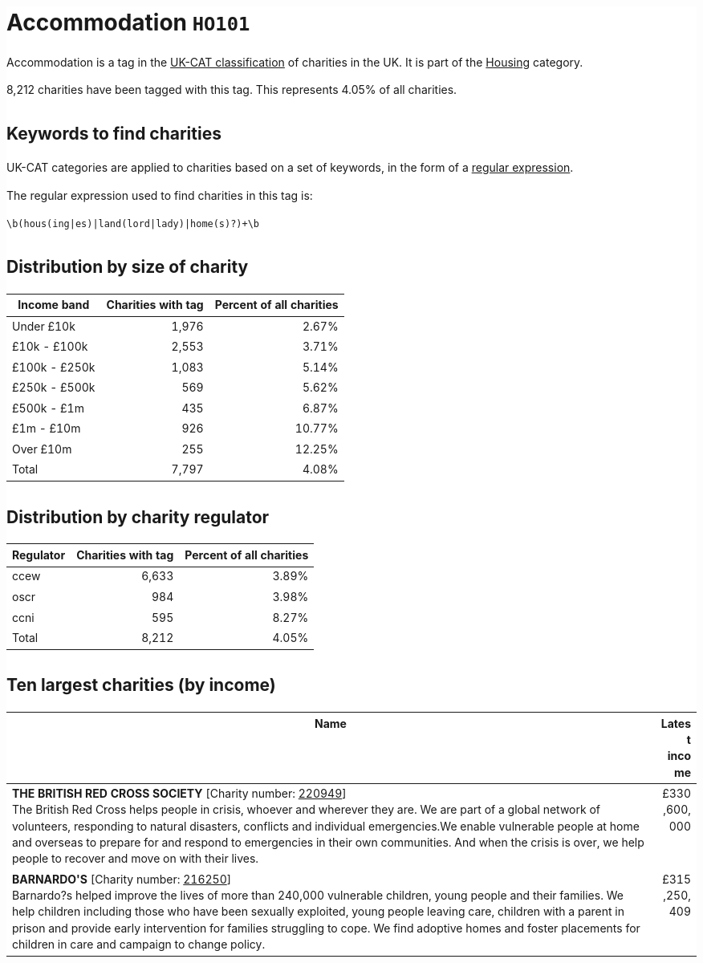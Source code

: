 # Accommodation `HO101`

Accommodation is a tag in the [UK-CAT classification](../tag_list.md) of charities in the 
UK. It is part of the [Housing](HO.md) category.

8,212 charities have been tagged with this tag.
This represents 4.05% of all charities.

## Keywords to find charities

UK-CAT categories are applied to charities based on a set of keywords, in the form of a [regular expression](https://en.wikipedia.org/wiki/Regular_expression).

The regular expression used to find charities in this tag is:

`\b(hous(ing|es)|land(lord|lady)|home(s)?)+\b`



## Distribution by size of charity

Income band | Charities with tag | Percent of all charities
------------|-------------------:|-------------------------:
Under £10k | 1,976 | 2.67%
£10k - £100k | 2,553 | 3.71%
£100k - £250k | 1,083 | 5.14%
£250k - £500k | 569 | 5.62%
£500k - £1m | 435 | 6.87%
£1m - £10m | 926 | 10.77%
Over £10m | 255 | 12.25%
Total | 7,797 | 4.08%


## Distribution by charity regulator

Regulator | Charities with tag | Percent of all charities
------------|-------------------:|-------------------------:
ccew | 6,633 | 3.89%
oscr | 984 | 3.98%
ccni | 595 | 8.27%
Total | 8,212 | 4.05%


## Ten largest charities (by income)

Name | Latest income
-----|--------:
<strong>THE BRITISH RED CROSS SOCIETY</strong> [Charity number: [220949](https://findthatcharity.uk/orgid/GB-CHC-220949)]<br>The British Red Cross helps people in crisis, whoever and wherever they are.  We are part of a global network of volunteers, responding to natural disasters, conflicts and individual emergencies.We enable vulnerable people at home and overseas to prepare for and respond to emergencies in their own communities.  And when the crisis is over, we help people to recover and move on with their lives. | £330,600,000
<strong>BARNARDO'S</strong> [Charity number: [216250](https://findthatcharity.uk/orgid/GB-CHC-216250)]<br>Barnardo?s helped improve the lives of more than 240,000 vulnerable children, young people and their families. We help children including those who have been sexually exploited, young people leaving care, children with a parent in prison and provide early intervention for families struggling to cope. We find adoptive homes and foster placements for children in care and campaign to change policy. | £315,250,409